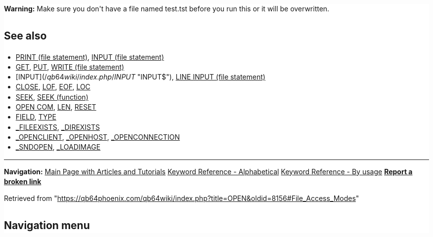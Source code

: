 **Warning:** Make sure you don't have a file named test.tst before you run this or it will be overwritten.
  




## See also


* [PRINT (file statement)](/qb64wiki/index.php/PRINT_(file_statement) "PRINT (file statement)"), [INPUT (file statement)](/qb64wiki/index.php/INPUT_(file_statement) "INPUT (file statement)")
* [GET](/qb64wiki/index.php/GET "GET"), [PUT](/qb64wiki/index.php/PUT "PUT"), [WRITE (file statement)](/qb64wiki/index.php/WRITE_(file_statement) "WRITE (file statement)")
* [INPUT$](/qb64wiki/index.php/INPUT$ "INPUT$"), [LINE INPUT (file statement)](/qb64wiki/index.php/LINE_INPUT_(file_statement) "LINE INPUT (file statement)")
* [CLOSE](/qb64wiki/index.php/CLOSE "CLOSE"), [LOF](/qb64wiki/index.php/LOF "LOF"), [EOF](/qb64wiki/index.php/EOF "EOF"), [LOC](/qb64wiki/index.php/LOC "LOC")
* [SEEK](/qb64wiki/index.php/SEEK "SEEK"), [SEEK (function)](/qb64wiki/index.php/SEEK_(function) "SEEK (function)")
* [OPEN COM](/qb64wiki/index.php/OPEN_COM "OPEN COM"), [LEN](/qb64wiki/index.php/LEN "LEN"), [RESET](/qb64wiki/index.php/RESET "RESET")
* [FIELD](/qb64wiki/index.php/FIELD "FIELD"), [TYPE](/qb64wiki/index.php/TYPE "TYPE")
* [\_FILEEXISTS](/qb64wiki/index.php/FILEEXISTS "FILEEXISTS"), [\_DIREXISTS](/qb64wiki/index.php/DIREXISTS "DIREXISTS")
* [\_OPENCLIENT](/qb64wiki/index.php/OPENCLIENT "OPENCLIENT"), [\_OPENHOST](/qb64wiki/index.php/OPENHOST "OPENHOST"), [\_OPENCONNECTION](/qb64wiki/index.php/OPENCONNECTION "OPENCONNECTION")
* [\_SNDOPEN](/qb64wiki/index.php/SNDOPEN "SNDOPEN"), [\_LOADIMAGE](/qb64wiki/index.php/LOADIMAGE "LOADIMAGE")


  






---


**Navigation:**
[Main Page with Articles and Tutorials](/qb64wiki/index.php/Main_Page "Main Page")
[Keyword Reference - Alphabetical](/qb64wiki/index.php/Keyword_Reference_-_Alphabetical "Keyword Reference - Alphabetical")
[Keyword Reference - By usage](/qb64wiki/index.php/Keyword_Reference_-_By_usage "Keyword Reference - By usage")
**[Report a broken link](https://qb64phoenix.com/forum/showthread.php?tid=2800)**  





Retrieved from "<https://qb64phoenix.com/qb64wiki/index.php?title=OPEN&oldid=8156#File_Access_Modes>"




## Navigation menu
